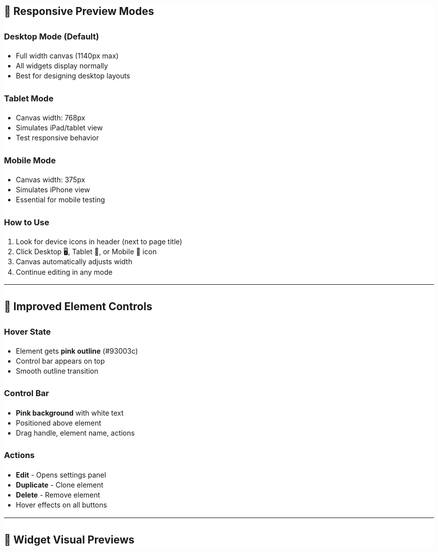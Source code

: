 
## 📱 Responsive Preview Modes

### Desktop Mode (Default)
- Full width canvas (1140px max)
- All widgets display normally
- Best for designing desktop layouts

### Tablet Mode
- Canvas width: 768px
- Simulates iPad/tablet view
- Test responsive behavior

### Mobile Mode
- Canvas width: 375px
- Simulates iPhone view
- Essential for mobile testing

### How to Use
1. Look for device icons in header (next to page title)
2. Click Desktop 🖥️, Tablet 📱, or Mobile 📱 icon
3. Canvas automatically adjusts width
4. Continue editing in any mode

---

## 🎯 Improved Element Controls

### Hover State
- Element gets **pink outline** (#93003c)
- Control bar appears on top
- Smooth outline transition

### Control Bar
- **Pink background** with white text
- Positioned above element
- Drag handle, element name, actions

### Actions
- **Edit** - Opens settings panel
- **Duplicate** - Clone element
- **Delete** - Remove element
- Hover effects on all buttons

---

## 🎨 Widget Visual Previews
